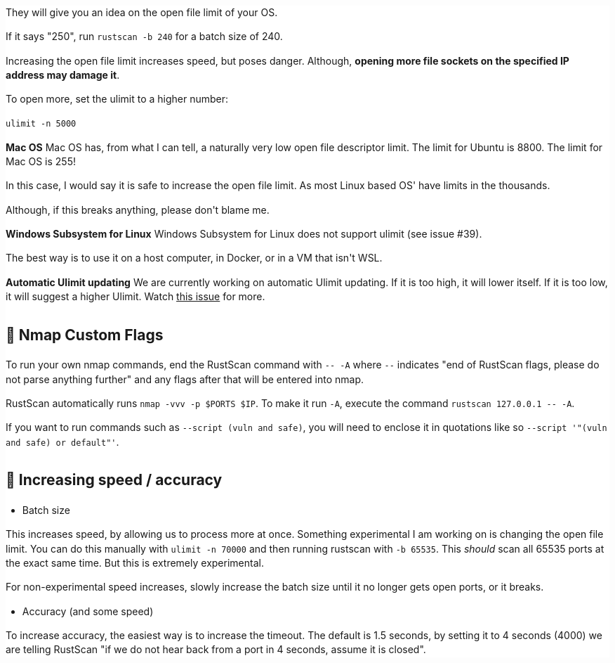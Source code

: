 They will give you an idea on the open file limit of your OS.

If it says "250", run `rustscan -b 240` for a batch size of 240.

Increasing the open file limit increases speed, but poses danger. Although, **opening more file sockets on the specified IP address may damage it**.

To open more, set the ulimit to a higher number:

```
ulimit -n 5000
```

**Mac OS**
Mac OS has, from what I can tell, a naturally very low open file descriptor limit. The limit for Ubuntu is 8800. The limit for Mac OS is 255!

In this case, I would say it is safe to increase the open file limit. As most Linux based OS' have limits in the thousands.

Although, if this breaks anything, please don't blame me.

**Windows Subsystem for Linux**
Windows Subsystem for Linux does not support ulimit (see issue #39).

The best way is to use it on a host computer, in Docker, or in a VM that isn't WSL.

**Automatic Ulimit updating**
We are currently working on automatic Ulimit updating. If it is too high, it will lower itself. If it is too low, it will suggest a higher Ulimit. Watch [this issue](https://github.com/brandonskerritt/RustScan/issues/25) for more.

## 🔌 Nmap Custom Flags
To run your own nmap commands, end the RustScan command with `-- -A` where `--` indicates "end of RustScan flags, please do not parse anything further" and any flags after that will be entered into nmap.

RustScan automatically runs `nmap -vvv -p $PORTS $IP`. To make it run `-A`, execute the command `rustscan 127.0.0.1 -- -A`.

If you want to run commands such as `--script (vuln and safe)`, you will need to enclose it in quotations like so `--script '"(vuln and safe) or default"'`.

## 🎯 Increasing speed / accuracy
* Batch size

This increases speed, by allowing us to process more at once. Something experimental I am working on is changing the open file limit. You can do this manually with `ulimit -n 70000` and then running rustscan with `-b 65535`. This _should_ scan all 65535 ports at the exact same time. But this is extremely experimental.

For non-experimental speed increases, slowly increase the batch size until it no longer gets open ports, or it breaks.

* Accuracy (and some speed)

To increase accuracy, the easiest way is to increase the timeout. The default is 1.5 seconds, by setting it to 4 seconds (4000) we are telling RustScan "if we do not hear back from a port in 4 seconds, assume it is closed".
